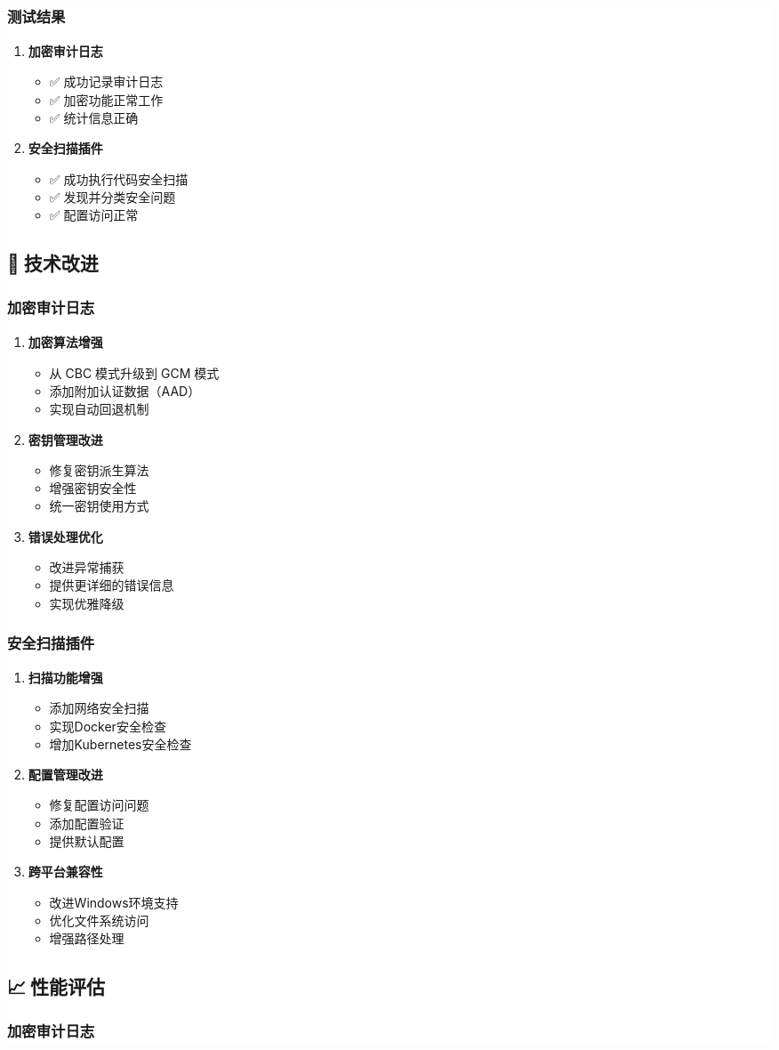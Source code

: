 ### 测试结果

1. **加密审计日志**
   - ✅ 成功记录审计日志
   - ✅ 加密功能正常工作
   - ✅ 统计信息正确

2. **安全扫描插件**
   - ✅ 成功执行代码安全扫描
   - ✅ 发现并分类安全问题
   - ✅ 配置访问正常

## 🔧 技术改进

### 加密审计日志

1. **加密算法增强**
   - 从 CBC 模式升级到 GCM 模式
   - 添加附加认证数据（AAD）
   - 实现自动回退机制

2. **密钥管理改进**
   - 修复密钥派生算法
   - 增强密钥安全性
   - 统一密钥使用方式

3. **错误处理优化**
   - 改进异常捕获
   - 提供更详细的错误信息
   - 实现优雅降级

### 安全扫描插件

1. **扫描功能增强**
   - 添加网络安全扫描
   - 实现Docker安全检查
   - 增加Kubernetes安全检查

2. **配置管理改进**
   - 修复配置访问问题
   - 添加配置验证
   - 提供默认配置

3. **跨平台兼容性**
   - 改进Windows环境支持
   - 优化文件系统访问
   - 增强路径处理

## 📈 性能评估

### 加密审计日志
